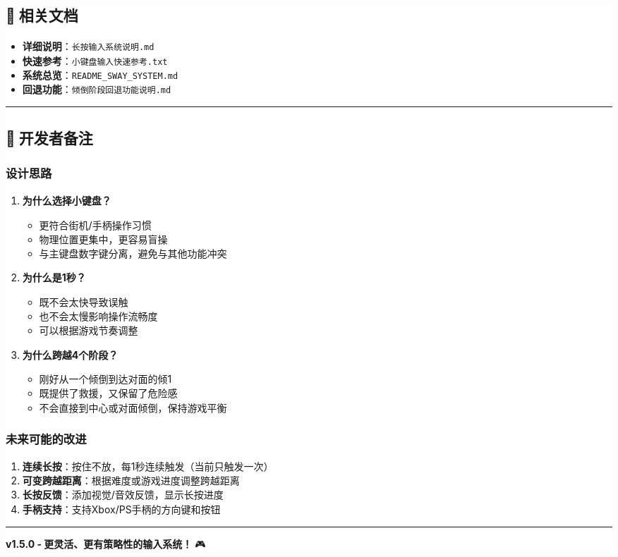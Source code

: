 
## 🔗 相关文档

- **详细说明**：`长按输入系统说明.md`
- **快速参考**：`小键盘输入快速参考.txt`
- **系统总览**：`README_SWAY_SYSTEM.md`
- **回退功能**：`倾倒阶段回退功能说明.md`

---

## 💬 开发者备注

### 设计思路

1. **为什么选择小键盘？**
   - 更符合街机/手柄操作习惯
   - 物理位置更集中，更容易盲操
   - 与主键盘数字键分离，避免与其他功能冲突

2. **为什么是1秒？**
   - 既不会太快导致误触
   - 也不会太慢影响操作流畅度
   - 可以根据游戏节奏调整

3. **为什么跨越4个阶段？**
   - 刚好从一个倾倒到达对面的倾1
   - 既提供了救援，又保留了危险感
   - 不会直接到中心或对面倾倒，保持游戏平衡

### 未来可能的改进

1. **连续长按**：按住不放，每1秒连续触发（当前只触发一次）
2. **可变跨越距离**：根据难度或游戏进度调整跨越距离
3. **长按反馈**：添加视觉/音效反馈，显示长按进度
4. **手柄支持**：支持Xbox/PS手柄的方向键和按钮

---

**v1.5.0 - 更灵活、更有策略性的输入系统！** 🎮

